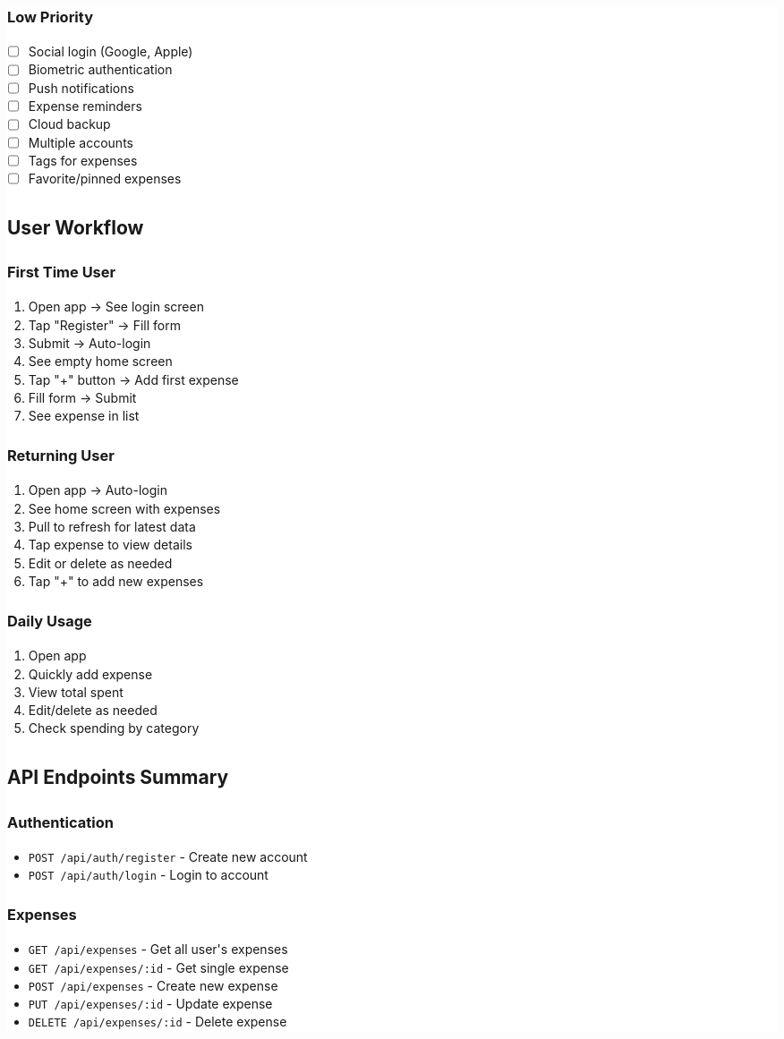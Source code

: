 ### Low Priority
- [ ] Social login (Google, Apple)
- [ ] Biometric authentication
- [ ] Push notifications
- [ ] Expense reminders
- [ ] Cloud backup
- [ ] Multiple accounts
- [ ] Tags for expenses
- [ ] Favorite/pinned expenses

## User Workflow

### First Time User
1. Open app → See login screen
2. Tap "Register" → Fill form
3. Submit → Auto-login
4. See empty home screen
5. Tap "+" button → Add first expense
6. Fill form → Submit
7. See expense in list

### Returning User
1. Open app → Auto-login
2. See home screen with expenses
3. Pull to refresh for latest data
4. Tap expense to view details
5. Edit or delete as needed
6. Tap "+" to add new expenses

### Daily Usage
1. Open app
2. Quickly add expense
3. View total spent
4. Edit/delete as needed
5. Check spending by category

## API Endpoints Summary

### Authentication
- `POST /api/auth/register` - Create new account
- `POST /api/auth/login` - Login to account

### Expenses
- `GET /api/expenses` - Get all user's expenses
- `GET /api/expenses/:id` - Get single expense
- `POST /api/expenses` - Create new expense
- `PUT /api/expenses/:id` - Update expense
- `DELETE /api/expenses/:id` - Delete expense
